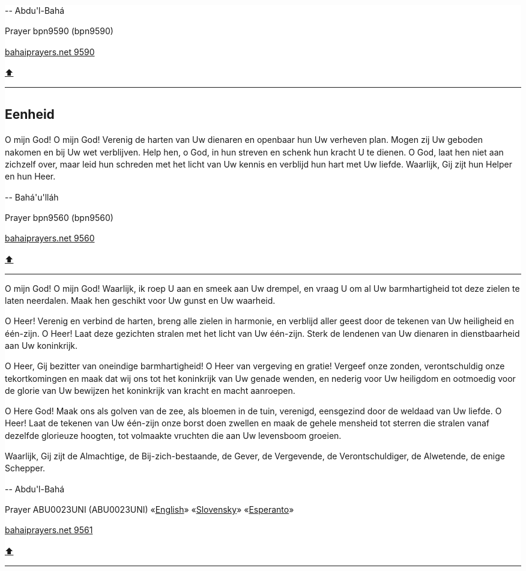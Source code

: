 -- Abdu'l-Bahá

Prayer bpn9590 (bpn9590) 

[bahaiprayers.net 9590](https://bahaiprayers.net/Book/Single/11/9590)

[⬆️](#top)

----



<a id="Eenheid"></a> 
## Eenheid

<a id="bpn9560"></a> 
<div class="prayer"><p class='dropCap'>O mijn God! O mijn God! Verenig de harten van Uw dienaren en openbaar hun Uw verheven plan. Mogen zij Uw geboden nakomen en bij Uw wet verblijven. Help hen, o God, in hun streven en schenk hun kracht U te dienen. O God, laat hen niet aan zichzelf over, maar leid hun schreden met het licht van Uw kennis en verblijd hun hart met Uw liefde. Waarlijk, Gij zijt hun Helper en hun Heer.</p></div>

-- Bahá'u'lláh

Prayer bpn9560 (bpn9560) 

[bahaiprayers.net 9560](https://bahaiprayers.net/Book/Single/11/9560)

[⬆️](#top)

----


<a id="ABU0023UNI"></a> 
<div class="prayer"><p class='dropCap'>O mijn God! O mijn God! Waarlijk, ik roep U aan en smeek aan Uw drempel, en vraag U om al Uw barmhartigheid tot deze zielen te laten neerdalen. Maak hen geschikt voor Uw gunst en Uw waarheid.</p><p>O Heer! Verenig en verbind de harten, breng alle zielen in harmonie, en verblijd aller geest door de tekenen van Uw heiligheid en één-zijn. O Heer! Laat deze gezichten stralen met het licht van Uw één-zijn. Sterk de lendenen van Uw dienaren in dienstbaarheid aan Uw koninkrijk.</p><p>O Heer, Gij bezitter van oneindige barmhartigheid! O Heer van vergeving en gratie! Vergeef onze zonden, verontschuldig onze tekortkomingen en maak dat wij ons tot het koninkrijk van Uw genade wenden, en nederig voor Uw heiligdom en ootmoedig voor de glorie van Uw bewijzen het koninkrijk van kracht en macht aanroepen.</p><p>O Here God! Maak ons als golven van de zee, als bloemen in de tuin, verenigd, eensgezind door de weldaad van Uw liefde. O Heer! Laat de tekenen van Uw één-zijn onze borst doen zwellen en maak de gehele mensheid tot sterren die stralen vanaf dezelfde glorieuze hoogten, tot volmaakte vruchten die aan Uw levensboom groeien.</p><p>Waarlijk, Gij zijt de Almachtige, de Bij-zich-bestaande, de Gever, de Vergevende, de Verontschuldiger, de Alwetende, de enige Schepper.</p></div>

-- Abdu'l-Bahá

Prayer ABU0023UNI (ABU0023UNI) «[English](../../en/prayers/#ABU0023UNI)» «[Slovensky](../../sk/prayers/#ABU0023UNI)» «[Esperanto](../../eo/prayers/#ABU0023UNI)» 

[bahaiprayers.net 9561](https://bahaiprayers.net/Book/Single/11/9561)

[⬆️](#top)

----
